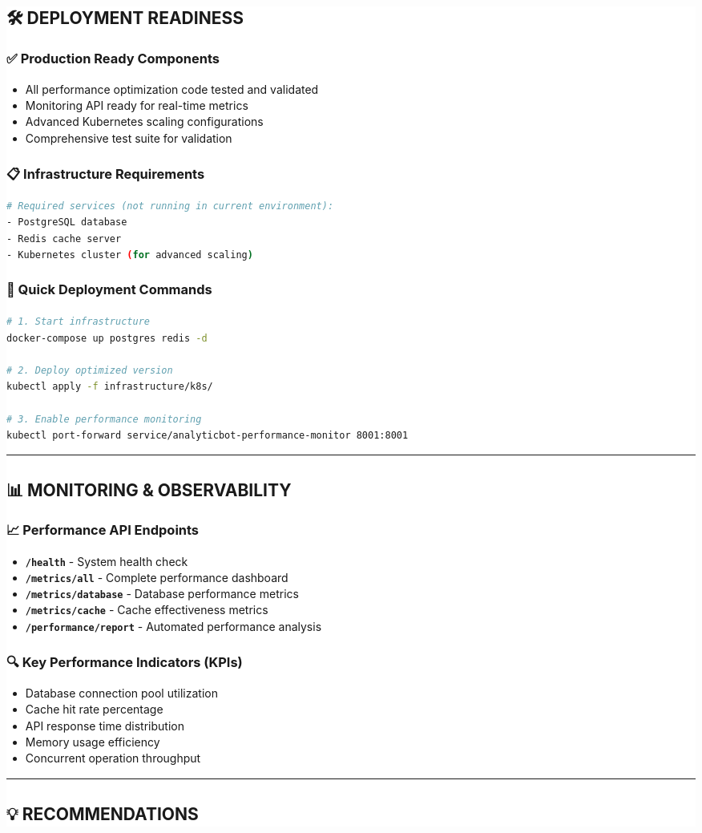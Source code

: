 
## 🛠️ DEPLOYMENT READINESS

### ✅ Production Ready Components
- All performance optimization code tested and validated
- Monitoring API ready for real-time metrics
- Advanced Kubernetes scaling configurations
- Comprehensive test suite for validation

### 📋 Infrastructure Requirements
```bash
# Required services (not running in current environment):
- PostgreSQL database
- Redis cache server
- Kubernetes cluster (for advanced scaling)
```

### 🚀 Quick Deployment Commands
```bash
# 1. Start infrastructure
docker-compose up postgres redis -d

# 2. Deploy optimized version
kubectl apply -f infrastructure/k8s/

# 3. Enable performance monitoring
kubectl port-forward service/analyticbot-performance-monitor 8001:8001
```

---

## 📊 MONITORING & OBSERVABILITY

### 📈 Performance API Endpoints
- **`/health`** - System health check
- **`/metrics/all`** - Complete performance dashboard
- **`/metrics/database`** - Database performance metrics
- **`/metrics/cache`** - Cache effectiveness metrics
- **`/performance/report`** - Automated performance analysis

### 🔍 Key Performance Indicators (KPIs)
- Database connection pool utilization
- Cache hit rate percentage
- API response time distribution
- Memory usage efficiency
- Concurrent operation throughput

---

## 💡 RECOMMENDATIONS
